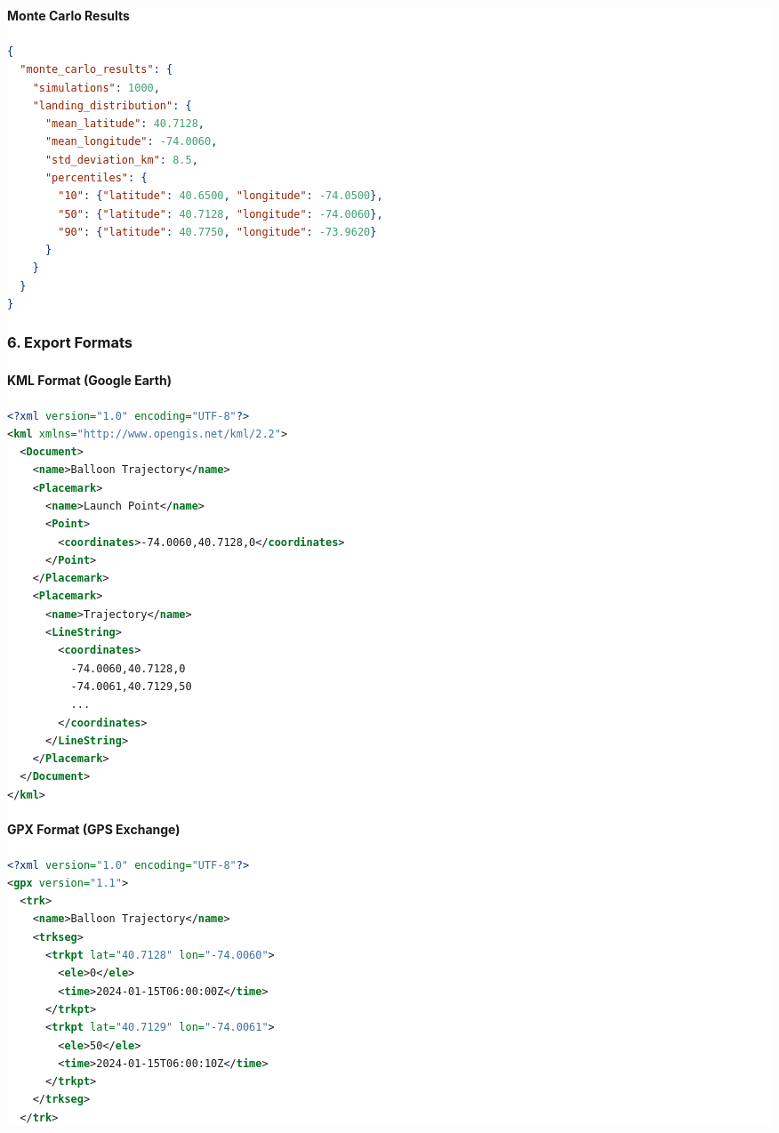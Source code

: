 #### Monte Carlo Results
```json
{
  "monte_carlo_results": {
    "simulations": 1000,
    "landing_distribution": {
      "mean_latitude": 40.7128,
      "mean_longitude": -74.0060,
      "std_deviation_km": 8.5,
      "percentiles": {
        "10": {"latitude": 40.6500, "longitude": -74.0500},
        "50": {"latitude": 40.7128, "longitude": -74.0060},
        "90": {"latitude": 40.7750, "longitude": -73.9620}
      }
    }
  }
}
```

### 6. Export Formats

#### KML Format (Google Earth)
```xml
<?xml version="1.0" encoding="UTF-8"?>
<kml xmlns="http://www.opengis.net/kml/2.2">
  <Document>
    <name>Balloon Trajectory</name>
    <Placemark>
      <name>Launch Point</name>
      <Point>
        <coordinates>-74.0060,40.7128,0</coordinates>
      </Point>
    </Placemark>
    <Placemark>
      <name>Trajectory</name>
      <LineString>
        <coordinates>
          -74.0060,40.7128,0
          -74.0061,40.7129,50
          ...
        </coordinates>
      </LineString>
    </Placemark>
  </Document>
</kml>
```

#### GPX Format (GPS Exchange)
```xml
<?xml version="1.0" encoding="UTF-8"?>
<gpx version="1.1">
  <trk>
    <name>Balloon Trajectory</name>
    <trkseg>
      <trkpt lat="40.7128" lon="-74.0060">
        <ele>0</ele>
        <time>2024-01-15T06:00:00Z</time>
      </trkpt>
      <trkpt lat="40.7129" lon="-74.0061">
        <ele>50</ele>
        <time>2024-01-15T06:00:10Z</time>
      </trkpt>
    </trkseg>
  </trk>
```